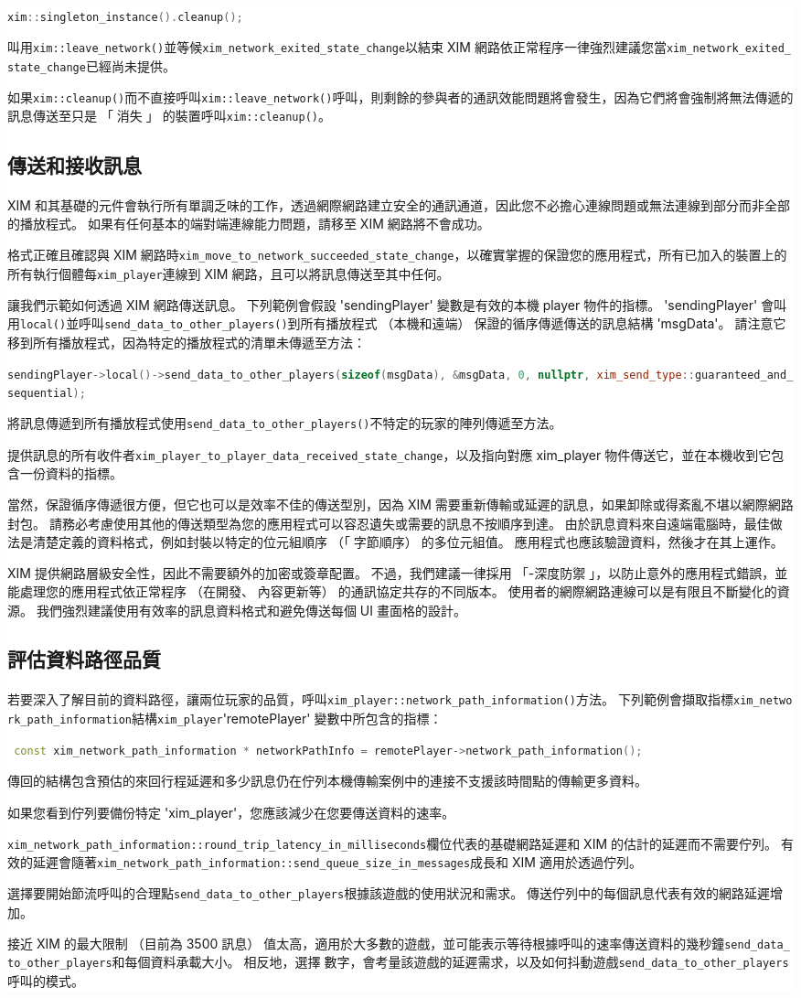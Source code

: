 ```cpp
xim::singleton_instance().cleanup();
```

叫用`xim::leave_network()`並等候`xim_network_exited_state_change`以結束 XIM 網路依正常程序一律強烈建議您當`xim_network_exited_state_change`已經尚未提供。

如果`xim::cleanup()`而不直接呼叫`xim::leave_network()`呼叫，則剩餘的參與者的通訊效能問題將會發生，因為它們將會強制將無法傳遞的訊息傳送至只是 「 消失 」 的裝置呼叫`xim::cleanup()`。

## <a name="sending-and-receiving-messages"></a>傳送和接收訊息

XIM 和其基礎的元件會執行所有單調乏味的工作，透過網際網路建立安全的通訊通道，因此您不必擔心連線問題或無法連線到部分而非全部的播放程式。 如果有任何基本的端對端連線能力問題，請移至 XIM 網路將不會成功。

格式正確且確認與 XIM 網路時`xim_move_to_network_succeeded_state_change`，以確實掌握的保證您的應用程式，所有已加入的裝置上的所有執行個體每`xim_player`連線到 XIM 網路，且可以將訊息傳送至其中任何。

讓我們示範如何透過 XIM 網路傳送訊息。 下列範例會假設 'sendingPlayer' 變數是有效的本機 player 物件的指標。 'sendingPlayer' 會叫用`local()`並呼叫`send_data_to_other_players()`到所有播放程式 （本機和遠端） 保證的循序傳遞傳送的訊息結構 'msgData'。 請注意它移到所有播放程式，因為特定的播放程式的清單未傳遞至方法：

```cpp
sendingPlayer->local()->send_data_to_other_players(sizeof(msgData), &msgData, 0, nullptr, xim_send_type::guaranteed_and_sequential);
```

將訊息傳遞到所有播放程式使用`send_data_to_other_players()`不特定的玩家的陣列傳遞至方法。

提供訊息的所有收件者`xim_player_to_player_data_received_state_change`，以及指向對應 xim_player 物件傳送它，並在本機收到它包含一份資料的指標。

當然，保證循序傳遞很方便，但它也可以是效率不佳的傳送型別，因為 XIM 需要重新傳輸或延遲的訊息，如果卸除或得紊亂不堪以網際網路封包。 請務必考慮使用其他的傳送類型為您的應用程式可以容忍遺失或需要的訊息不按順序到達。 由於訊息資料來自遠端電腦時，最佳做法是清楚定義的資料格式，例如封裝以特定的位元組順序 （「 字節順序） 的多位元組值。 應用程式也應該驗證資料，然後才在其上運作。

XIM 提供網路層級安全性，因此不需要額外的加密或簽章配置。 不過，我們建議一律採用 「-深度防禦 」，以防止意外的應用程式錯誤，並能處理您的應用程式依正常程序 （在開發、 內容更新等） 的通訊協定共存的不同版本。 使用者的網際網路連線可以是有限且不斷變化的資源。 我們強烈建議使用有效率的訊息資料格式和避免傳送每個 UI 畫面格的設計。

## <a name="assessing-data-pathway-quality"></a>評估資料路徑品質

若要深入了解目前的資料路徑，讓兩位玩家的品質，呼叫`xim_player::network_path_information()`方法。 下列範例會擷取指標`xim_network_path_information`結構`xim_player`'remotePlayer' 變數中所包含的指標：

```cpp
 const xim_network_path_information * networkPathInfo = remotePlayer->network_path_information();
```

傳回的結構包含預估的來回行程延遲和多少訊息仍在佇列本機傳輸案例中的連接不支援該時間點的傳輸更多資料。

如果您看到佇列要備份特定 'xim_player'，您應該減少在您要傳送資料的速率。

`xim_network_path_information::round_trip_latency_in_milliseconds`欄位代表的基礎網路延遲和 XIM 的估計的延遲而不需要佇列。 有效的延遲會隨著`xim_network_path_information::send_queue_size_in_messages`成長和 XIM 適用於透過佇列。

選擇要開始節流呼叫的合理點`send_data_to_other_players`根據該遊戲的使用狀況和需求。 傳送佇列中的每個訊息代表有效的網路延遲增加。

接近 XIM 的最大限制 （目前為 3500 訊息） 值太高，適用於大多數的遊戲，並可能表示等待根據呼叫的速率傳送資料的幾秒鐘`send_data_to_other_players`和每個資料承載大小。 相反地，選擇 數字，會考量該遊戲的延遲需求，以及如何抖動遊戲`send_data_to_other_players`呼叫的模式。
